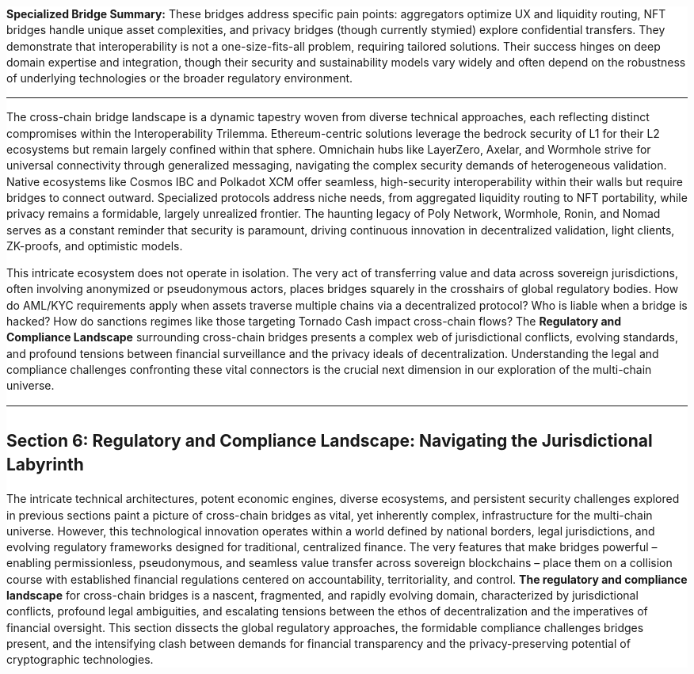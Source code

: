**Specialized Bridge Summary:** These bridges address specific pain points: aggregators optimize UX and liquidity routing, NFT bridges handle unique asset complexities, and privacy bridges (though currently stymied) explore confidential transfers. They demonstrate that interoperability is not a one-size-fits-all problem, requiring tailored solutions. Their success hinges on deep domain expertise and integration, though their security and sustainability models vary widely and often depend on the robustness of underlying technologies or the broader regulatory environment.

---

The cross-chain bridge landscape is a dynamic tapestry woven from diverse technical approaches, each reflecting distinct compromises within the Interoperability Trilemma. Ethereum-centric solutions leverage the bedrock security of L1 for their L2 ecosystems but remain largely confined within that sphere. Omnichain hubs like LayerZero, Axelar, and Wormhole strive for universal connectivity through generalized messaging, navigating the complex security demands of heterogeneous validation. Native ecosystems like Cosmos IBC and Polkadot XCM offer seamless, high-security interoperability within their walls but require bridges to connect outward. Specialized protocols address niche needs, from aggregated liquidity routing to NFT portability, while privacy remains a formidable, largely unrealized frontier. The haunting legacy of Poly Network, Wormhole, Ronin, and Nomad serves as a constant reminder that security is paramount, driving continuous innovation in decentralized validation, light clients, ZK-proofs, and optimistic models.

This intricate ecosystem does not operate in isolation. The very act of transferring value and data across sovereign jurisdictions, often involving anonymized or pseudonymous actors, places bridges squarely in the crosshairs of global regulatory bodies. How do AML/KYC requirements apply when assets traverse multiple chains via a decentralized protocol? Who is liable when a bridge is hacked? How do sanctions regimes like those targeting Tornado Cash impact cross-chain flows? The **Regulatory and Compliance Landscape** surrounding cross-chain bridges presents a complex web of jurisdictional conflicts, evolving standards, and profound tensions between financial surveillance and the privacy ideals of decentralization. Understanding the legal and compliance challenges confronting these vital connectors is the crucial next dimension in our exploration of the multi-chain universe.



---





## Section 6: Regulatory and Compliance Landscape: Navigating the Jurisdictional Labyrinth

The intricate technical architectures, potent economic engines, diverse ecosystems, and persistent security challenges explored in previous sections paint a picture of cross-chain bridges as vital, yet inherently complex, infrastructure for the multi-chain universe. However, this technological innovation operates within a world defined by national borders, legal jurisdictions, and evolving regulatory frameworks designed for traditional, centralized finance. The very features that make bridges powerful – enabling permissionless, pseudonymous, and seamless value transfer across sovereign blockchains – place them on a collision course with established financial regulations centered on accountability, territoriality, and control. **The regulatory and compliance landscape** for cross-chain bridges is a nascent, fragmented, and rapidly evolving domain, characterized by jurisdictional conflicts, profound legal ambiguities, and escalating tensions between the ethos of decentralization and the imperatives of financial oversight. This section dissects the global regulatory approaches, the formidable compliance challenges bridges present, and the intensifying clash between demands for financial transparency and the privacy-preserving potential of cryptographic technologies.

